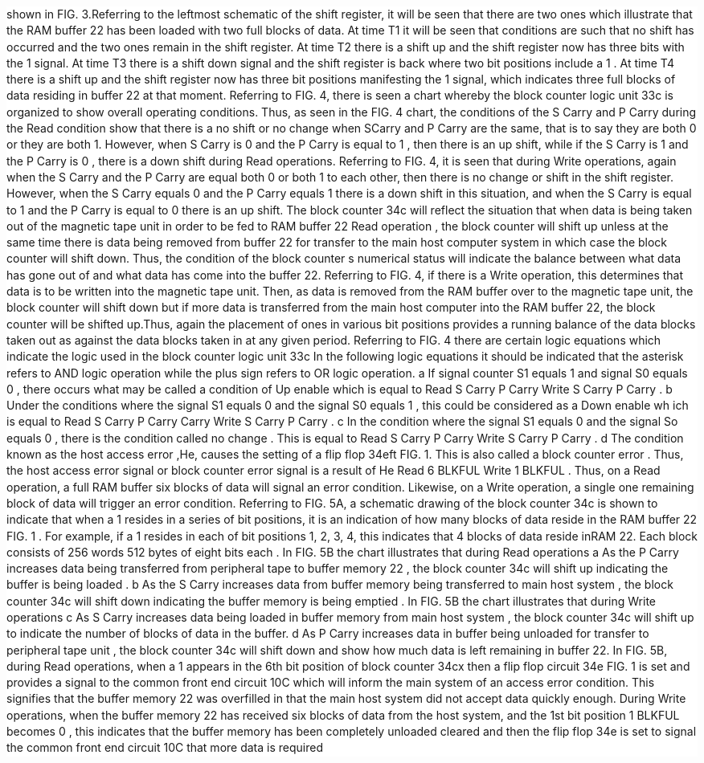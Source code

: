 shown in FIG. 3.Referring to the leftmost schematic of the shift register, it will be seen that there are two ones which illustrate that the RAM buffer 22 has been loaded with two full blocks of data. At time T1 it will be seen that conditions are such that no shift has occurred and the two ones remain in the shift register. At time T2 there is a shift up and the shift register now has three bits with the 1 signal. At time T3 there is a shift down signal and the shift register is back where two bit positions include a 1 . At time T4 there is a shift up and the shift register now has three bit positions manifesting the 1 signal, which indicates three full blocks of data residing in buffer 22 at that moment. Referring to FIG. 4, there is seen a chart whereby the block counter logic unit 33c is organized to show overall operating conditions. Thus, as seen in the FIG. 4 chart, the conditions of the S Carry and P Carry during the Read condition show that there is a no shift or no change when SCarry and P Carry are the same, that is to say they are both 0 or they are both 1. However, when S Carry is 0 and the P Carry is equal to 1 , then there is an up shift, while if the S Carry is 1 and the P Carry is 0 , there is a down shift during Read operations. Referring to FIG. 4, it is seen that during Write operations, again when the S Carry and the P Carry are equal both 0 or both 1 to each other, then there is no change or shift in the shift register. However, when the S Carry equals 0 and the P Carry equals 1 there is a down shift in this situation, and when the S Carry is equal to 1 and the P Carry is equal to 0 there is an up shift. The block counter 34c will reflect the situation that when data is being taken out of the magnetic tape unit in order to be fed to RAM buffer 22 Read operation , the block counter will shift up unless at the same time there is data being removed from buffer 22 for transfer to the main host computer system in which case the block counter will shift down. Thus, the condition of the block counter s numerical status will indicate the balance between what data has gone out of and what data has come into the buffer 22. Referring to FIG. 4, if there is a Write operation, this determines that data is to be written into the magnetic tape unit. Then, as data is removed from the RAM buffer over to the magnetic tape unit, the block counter will shift down but if more data is transferred from the main host computer into the RAM buffer 22, the block counter will be shifted up.Thus, again the placement of ones in various bit positions provides a running balance of the data blocks taken out as against the data blocks taken in at any given period. Referring to FIG. 4 there are certain logic equations which indicate the logic used in the block counter logic unit 33c In the following logic equations it should be indicated that the asterisk refers to AND logic operation while the plus sign refers to OR logic operation. a If signal counter S1 equals 1 and signal S0 equals 0 , there occurs what may be called a condition of Up enable which is equal to Read S Carry P Carry Write S Carry P Carry . b Under the conditions where the signal S1 equals 0 and the signal S0 equals 1 , this could be considered as a Down enable wh ich is equal to Read S Carry P Carry Carry Write S Carry P Carry . c In the condition where the signal S1 equals 0 and the signal So equals 0 , there is the condition called no change . This is equal to Read S Carry P Carry Write S Carry P Carry . d The condition known as the host access error ,He, causes the setting of a flip flop 34eft FIG. 1. This is also called a block counter error . Thus, the host access error signal or block counter error signal is a result of He Read 6 BLKFUL Write 1 BLKFUL . Thus, on a Read operation, a full RAM buffer six blocks of data will signal an error condition. Likewise, on a Write operation, a single one remaining block of data will trigger an error condition. Referring to FIG. 5A, a schematic drawing of the block counter 34c is shown to indicate that when a 1 resides in a series of bit positions, it is an indication of how many blocks of data reside in the RAM buffer 22 FIG. 1 . For example, if a 1 resides in each of bit positions 1, 2, 3, 4, this indicates that 4 blocks of data reside inRAM 22. Each block consists of 256 words 512 bytes of eight bits each . In FIG. 5B the chart illustrates that during Read operations a As the P Carry increases data being transferred from peripheral tape to buffer memory 22 , the block counter 34c will shift up indicating the buffer is being loaded . b As the S Carry increases data from buffer memory being transferred to main host system , the block counter 34c will shift down indicating the buffer memory is being emptied . In FIG. 5B the chart illustrates that during Write operations c As S Carry increases data being loaded in buffer memory from main host system , the block counter 34c will shift up to indicate the number of blocks of data in the buffer. d As P Carry increases data in buffer being unloaded for transfer to peripheral tape unit , the block counter 34c will shift down and show how much data is left remaining in buffer 22. In FIG. 5B, during Read operations, when a 1 appears in the 6th bit position of block counter 34cx then a flip flop circuit 34e FIG. 1 is set and provides a signal to the common front end circuit 10C which will inform the main system of an access error condition. This signifies that the buffer memory 22 was overfilled in that the main host system did not accept data quickly enough. During Write operations, when the buffer memory 22 has received six blocks of data from the host system, and the 1st bit position 1 BLKFUL becomes 0 , this indicates that the buffer memory has been completely unloaded cleared and then the flip flop 34e is set to signal the common front end circuit 10C that more data is required